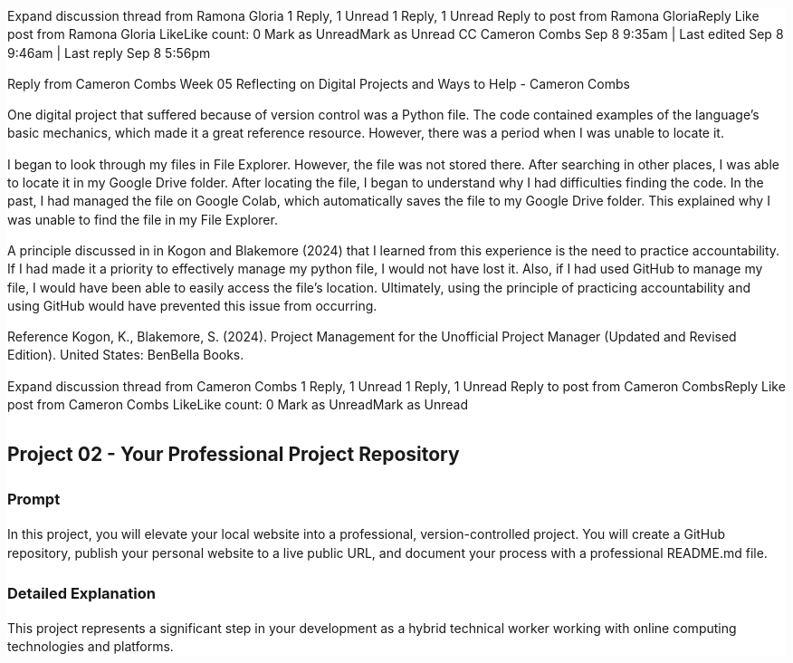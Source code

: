 Expand discussion thread from Ramona Gloria
1 Reply, 1 Unread
1 Reply, 1 Unread
Reply to post from Ramona GloriaReply
Like post from Ramona Gloria LikeLike count: 0
Mark as UnreadMark as Unread
CC
Cameron Combs
Sep 8 9:35am
| Last edited Sep 8 9:46am
| Last reply Sep 8 5:56pm

Reply from Cameron Combs
Week 05 Reflecting on Digital Projects and Ways to Help - Cameron Combs

One digital project that suffered because of version control was a Python file. The code contained examples of the language’s basic mechanics, which made it a great reference resource. However, there was a period when I was unable to locate it. 

I began to look through my files in File Explorer. However, the file was not stored there. After searching in other places, I was able to locate it in my Google Drive folder. After locating the file, I began to understand why I had difficulties finding the code. In the past, I had managed the file on Google Colab, which automatically saves the file to my Google Drive folder. This explained why I was unable to find the file in my File Explorer. 

A principle discussed in in Kogon and Blakemore (2024) that I learned from this experience is the need to practice accountability. If I had made it a priority to effectively manage my python file, I would not have lost it. Also, if I had used GitHub to manage my file, I would have been able to easily access the file’s location. Ultimately, using the principle of practicing accountability and using GitHub would have prevented this issue from occurring. 

Reference 
Kogon, K., Blakemore, S. (2024). Project Management for the Unofficial Project Manager (Updated and Revised Edition). United States: BenBella Books. 

Expand discussion thread from Cameron Combs
1 Reply, 1 Unread
1 Reply, 1 Unread
Reply to post from Cameron CombsReply
Like post from Cameron Combs LikeLike count: 0
Mark as UnreadMark as Unread

## Project 02 - Your Professional Project Repository
 ### Prompt
 
In this project, you will elevate your local website into a professional, version-controlled project. You will create a GitHub repository, publish your personal website to a live public URL, and document your process with a professional README.md file.

 ### Detailed Explanation
 
This project represents a significant step in your development as a hybrid technical worker working with online computing technologies and platforms.
